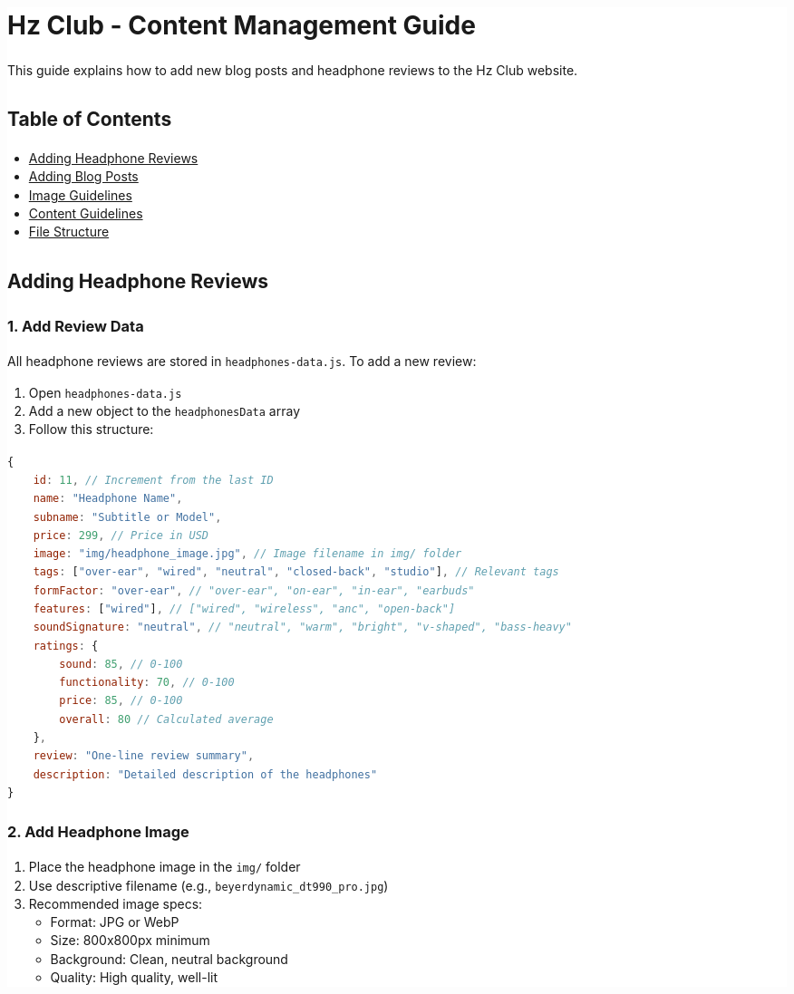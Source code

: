 # Hz Club - Content Management Guide

This guide explains how to add new blog posts and headphone reviews to the Hz Club website.

## Table of Contents
- [Adding Headphone Reviews](#adding-headphone-reviews)
- [Adding Blog Posts](#adding-blog-posts)
- [Image Guidelines](#image-guidelines)
- [Content Guidelines](#content-guidelines)
- [File Structure](#file-structure)

## Adding Headphone Reviews

### 1. Add Review Data

All headphone reviews are stored in `headphones-data.js`. To add a new review:

1. Open `headphones-data.js`
2. Add a new object to the `headphonesData` array
3. Follow this structure:

```javascript
{
    id: 11, // Increment from the last ID
    name: "Headphone Name",
    subname: "Subtitle or Model",
    price: 299, // Price in USD
    image: "img/headphone_image.jpg", // Image filename in img/ folder
    tags: ["over-ear", "wired", "neutral", "closed-back", "studio"], // Relevant tags
    formFactor: "over-ear", // "over-ear", "on-ear", "in-ear", "earbuds"
    features: ["wired"], // ["wired", "wireless", "anc", "open-back"]
    soundSignature: "neutral", // "neutral", "warm", "bright", "v-shaped", "bass-heavy"
    ratings: {
        sound: 85, // 0-100
        functionality: 70, // 0-100
        price: 85, // 0-100
        overall: 80 // Calculated average
    },
    review: "One-line review summary",
    description: "Detailed description of the headphones"
}
```

### 2. Add Headphone Image

1. Place the headphone image in the `img/` folder
2. Use descriptive filename (e.g., `beyerdynamic_dt990_pro.jpg`)
3. Recommended image specs:
   - Format: JPG or WebP
   - Size: 800x800px minimum
   - Background: Clean, neutral background
   - Quality: High quality, well-lit
